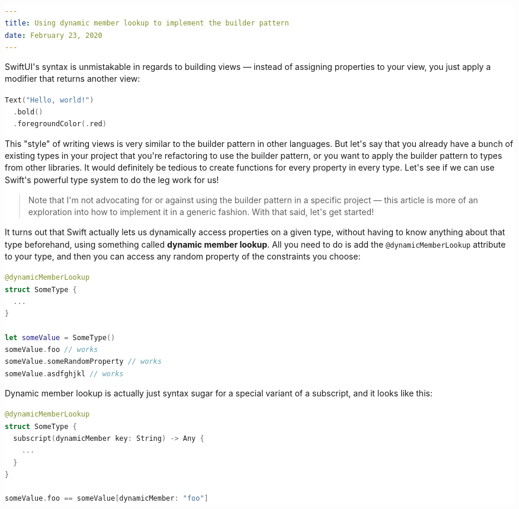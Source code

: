```yaml
---
title: Using dynamic member lookup to implement the builder pattern
date: February 23, 2020
---
```


SwiftUI's syntax is unmistakable in regards to building views — instead of assigning properties to your view, you just apply a modifier that returns another view:

```swift
Text("Hello, world!")
  .bold()
  .foregroundColor(.red)
```

This "style" of writing views is very similar to the builder pattern in other languages. But let's say that you already have a bunch of existing types in your project that you're refactoring to use the builder pattern, or you want to apply the builder pattern to types from other libraries. It would definitely be tedious to create functions for every property in every type. Let's see if we can use Swift's powerful type system to do the leg work for us!

> Note that I'm not advocating for or against using the builder pattern in a specific project — this article is more of an exploration into how to implement it in a generic fashion. With that said, let's get started!

It turns out that Swift actually lets us dynamically access properties on a given type, without having to know anything about that type beforehand, using something called **dynamic member lookup**. All you need to do is add the `@dynamicMemberLookup` attribute to your type, and then you can access any random property of the constraints you choose:

```swift
@dynamicMemberLookup
struct SomeType {
  ...
}

let someValue = SomeType()
someValue.foo // works
someValue.someRandomProperty // works
someValue.asdfghjkl // works
```

Dynamic member lookup is actually just syntax sugar for a special variant of a subscript, and it looks like this:

```swift
@dynamicMemberLookup
struct SomeType {
  subscript(dynamicMember key: String) -> Any {
    ...
  }
}

someValue.foo == someValue[dynamicMember: "foo"]
```
